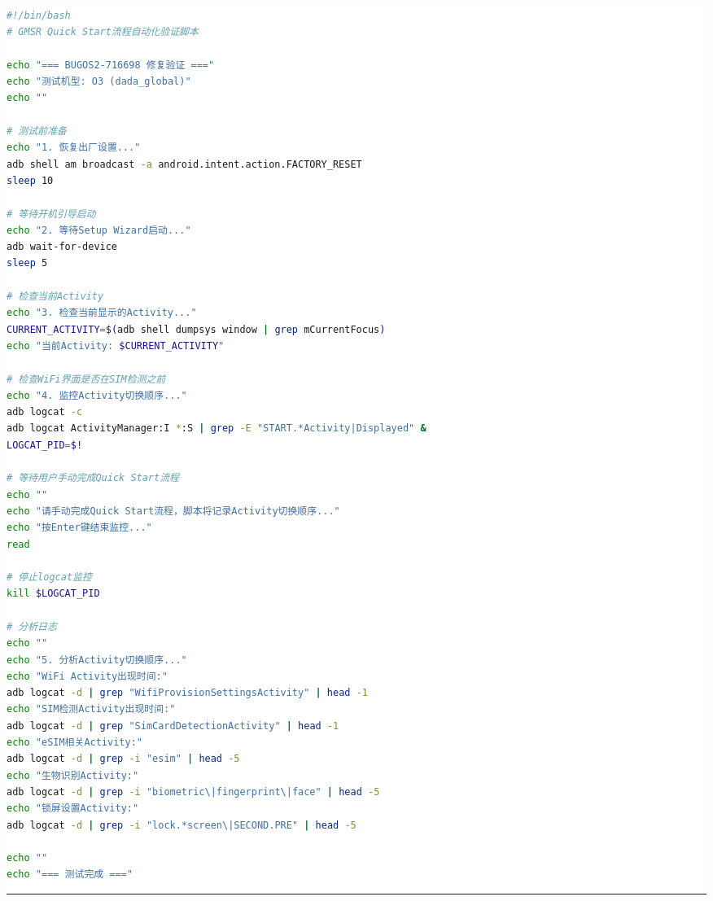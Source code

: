 ```bash
#!/bin/bash
# GMSR Quick Start流程自动化验证脚本

echo "=== BUGOS2-716698 修复验证 ==="
echo "测试机型: O3 (dada_global)"
echo ""

# 测试前准备
echo "1. 恢复出厂设置..."
adb shell am broadcast -a android.intent.action.FACTORY_RESET
sleep 10

# 等待开机引导启动
echo "2. 等待Setup Wizard启动..."
adb wait-for-device
sleep 5

# 检查当前Activity
echo "3. 检查当前显示的Activity..."
CURRENT_ACTIVITY=$(adb shell dumpsys window | grep mCurrentFocus)
echo "当前Activity: $CURRENT_ACTIVITY"

# 检查WiFi界面是否在SIM检测之前
echo "4. 监控Activity切换顺序..."
adb logcat -c
adb logcat ActivityManager:I *:S | grep -E "START.*Activity|Displayed" &
LOGCAT_PID=$!

# 等待用户手动完成Quick Start流程
echo ""
echo "请手动完成Quick Start流程，脚本将记录Activity切换顺序..."
echo "按Enter键结束监控..."
read

# 停止logcat监控
kill $LOGCAT_PID

# 分析日志
echo ""
echo "5. 分析Activity切换顺序..."
echo "WiFi Activity出现时间:"
adb logcat -d | grep "WifiProvisionSettingsActivity" | head -1
echo "SIM检测Activity出现时间:"
adb logcat -d | grep "SimCardDetectionActivity" | head -1
echo "eSIM相关Activity:"
adb logcat -d | grep -i "esim" | head -5
echo "生物识别Activity:"
adb logcat -d | grep -i "biometric\|fingerprint\|face" | head -5
echo "锁屏设置Activity:"
adb logcat -d | grep -i "lock.*screen\|SECOND.PRE" | head -5

echo ""
echo "=== 测试完成 ==="
```

---